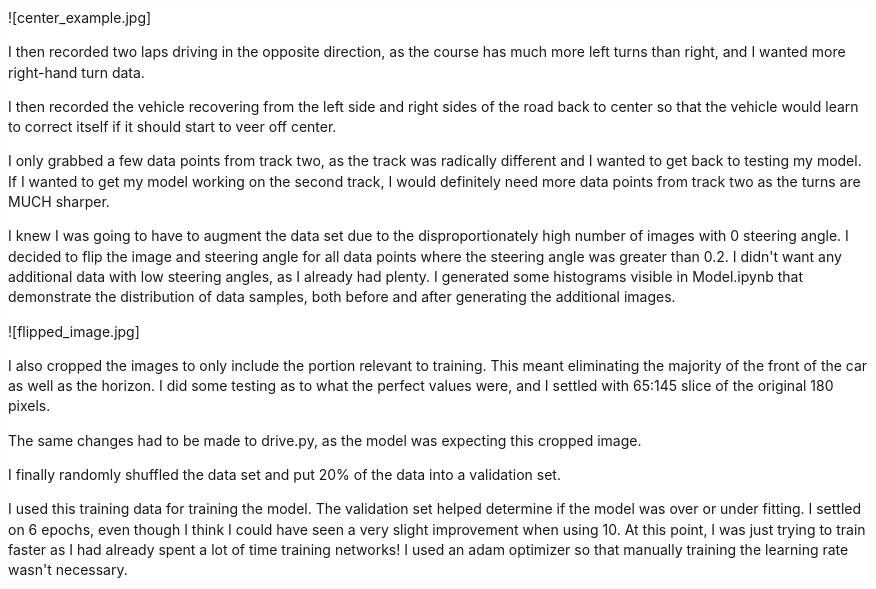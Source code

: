 ![center_example.jpg]

I then recorded two laps driving in the opposite direction, as the course has much more left turns than right, and I wanted more right-hand turn data.

I then recorded the vehicle recovering from the left side and right sides of the road back to center so that the vehicle would learn to correct itself if it should start to veer off center.

I only grabbed a few data points from track two, as the track was radically different and I wanted to get back to testing my model. If I wanted to get my model working on the second track,
I would definitely need more data points from track two as the turns are MUCH sharper.

I knew I was going to have to augment the data set due to the disproportionately high number of images with 0 steering angle. I decided to flip the image and steering angle for all data points where the steering angle was
greater than 0.2. I didn't want any additional data with low steering angles, as I already had plenty. I generated some histograms visible in Model.ipynb that demonstrate the distribution of data samples, both before and after
generating the additional images.

![flipped_image.jpg]

I also cropped the images to only include the portion relevant to training. This meant eliminating the majority of the front of the car as well as the horizon. I did some testing as to what the perfect values were, and I 
settled with 65:145 slice of the original 180 pixels.

The same changes had to be made to drive.py, as the model was expecting this cropped image.


I finally randomly shuffled the data set and put 20% of the data into a validation set. 

I used this training data for training the model. The validation set helped determine if the model was over or under fitting. I settled on 6 epochs, even though I think I could have seen a very slight improvement when using 10. At this point,
I was just trying to train faster as I had already spent a lot of time training networks! I used an adam optimizer so that manually training the learning rate wasn't necessary.


[//]: # (Image References)
[image1]: ./examples/placeholder.png "Model Visualization"
[image2]: ./examples/placeholder.png "Grayscaling"
[image3]: ./examples/placeholder_small.png "Recovery Image"
[image4]: ./examples/placeholder_small.png "Recovery Image"
[image5]: ./examples/placeholder_small.png "Recovery Image"
[image6]: ./examples/placeholder_small.png "Normal Image"
[image7]: ./examples/placeholder_small.png "Flipped Image"